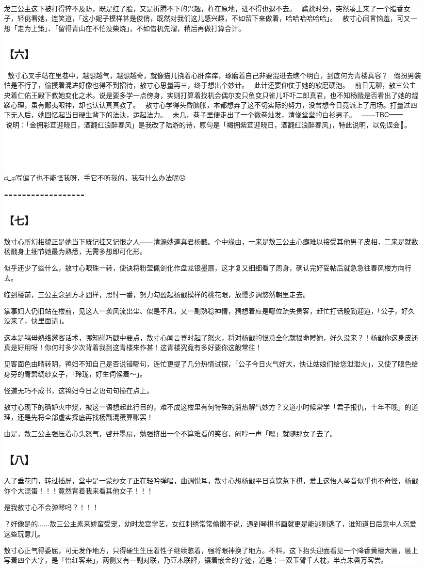 龙三公主这下被打得猝不及防，既是红了脸，又是折腾不下的兴趣，杵在原地，进不得也退不去。
 
尴尬时分，突然凑上来了一个脂香女子，轻佻看她，连笑道，「这小妮子模样甚是俊俏，既然对我们这儿感兴趣，不如留下来做着，哈哈哈哈哈哈」。
 
敖寸心闻言恼羞，可又一想「走为上策」、「留得青山在不怕没柴烧」，不如借机先溜，稍后再做打算合计。
 
## 【六】
 
敖寸心叉手站在里巷中，越想越气，越想越奇，就像猫儿挠着心肝痒痒，琢磨着自己非要混进去瞧个明白，到底何为青楼真容？
 
假扮男装怕是不行了，偷摸着混进好像也得不到招待，敖寸心思量再三，终于想出个妙计。
 
此计还要仰仗于她的软磨硬泡。
 
前日无聊，敖三公主央着仁佑王殿下教她变化之术。说是要多学一点傍身，实则打算着找机会偶尔变只鱼变只雀儿吓吓二郎真君，也不知杨戬是否看出了她的龌蹉心理，虽有鄙夷眼神，却也认认真真教了。
 
敖寸心学得头昏脑胀，本都想弃了这不切实际的努力，没曾想今日竟派上了用场。打量过四下无人后，她回忆起当日硬生背下的法诀，运起法力。
 
未几，巷子里便走出了一个微卷灿发，清俊堂堂的白衫男子。
 
——TBC——
 
  
 说明：「金拥彩茸迎晓日，酒翻红浪醉春风」是我改了陆游的诗，原句是「褐拥紫茸迎晓日，酒翻红浪醉春风」，特此说明，以免误会🌝。

</br></br></br>

ಥ_ಥ写偏了也不能怪我呀，手它不听我的，我有什么办法呢☹️

==================

## 【七】

敖寸心所幻相貌正是她当下既记挂又记恨之人——清源妙道真君杨戬。个中缘由，一来是敖三公主心癖难以接受其他男子皮相，二来是就数杨戬身上细节她最为熟悉，无需多想即可化形。

似乎还少了些什么，敖寸心眼珠一转，使诀将粉莹佩剑化作盘龙银墨扇，这才复又细细看了周身，确认完好妥帖后就急急往春风楼方向行去。

临到楼前，三公主念到方才囧样，思忖一番，努力勾盈起杨戬模样的桃花眼，放慢步调悠然朝里走去。

掌事妇人仍旧站在楼前，见这人一袭风流出尘、似是不凡，又一副熟稔神情，猜想着应是哪位疏失贵客，赶忙打话殷勤迎道，「公子，好久没来了，快里面请」。

这本是鸨母熟络邀客话术，哪知碰巧戳中要点，敖寸心闻言登时起了怒火，将对杨戬的恨意全化就狠命瞪她，好久没来？！杨戬你这身皮还真是好用呀！你何时多少次背着我到这青楼来作甚！这青楼究竟有多好要你这般常往！

见客面色由晴转阴，鸨妇不知自己是否说错哪句，连忙更提了几分热情试探，「公子今日火气好大，快让姑娘们给您泄泄火」，又使了眼色给身旁的青碧绸纱女子，「玲珑，好生伺候着～」。

怪道无巧不成书，这鸨妇今日之语句句撞在点上。

敖寸心现下的确妒火中烧，被这一语想起此行目的，难不成这楼里有何特殊的消热解气妙方？又道小时候常学「君子报仇，十年不晚」的道理，还是先将全部虚实探底再找杨戬混蛋算账罢！

由是，敖三公主强压着心头怒气，啓开墨扇，勉强挤出一个不算难看的笑容，闷哼一声「嗯」就随那女子去了。

## 【八】

入了垂花门，转过插屏，堂中是一蒙纱女子正在轻吟弹唱，曲调悦耳，敖寸心想杨戬平日喜饮茶下棋，爱上这怡人琴音似乎也不奇怪，杨戬你个大混蛋！！！竟然背着我来看其他女子！！！

是我敖寸心不会弹琴吗？！！！

？好像是的……敖三公主素来娇蛮受宠，幼时龙宫学艺，女红刺绣常常偷懒不说，遇到琴棋书画就更是能逃则逃了，谁知道日后意中人沉爱这些玩意儿。

敖寸心正气得委屈，可无发作地方，只得硬生生压着性子继续憋着，强将眼神换了地方。不料，这下抬头迎面看见一个降香黄檀大匾，匾上写着四个大字，是「怡红客来」，两侧又有一副对联，乃豆木联牌，镶着嵌金的字迹，道是：一双玉臂千人枕，半点朱唇万客尝。
